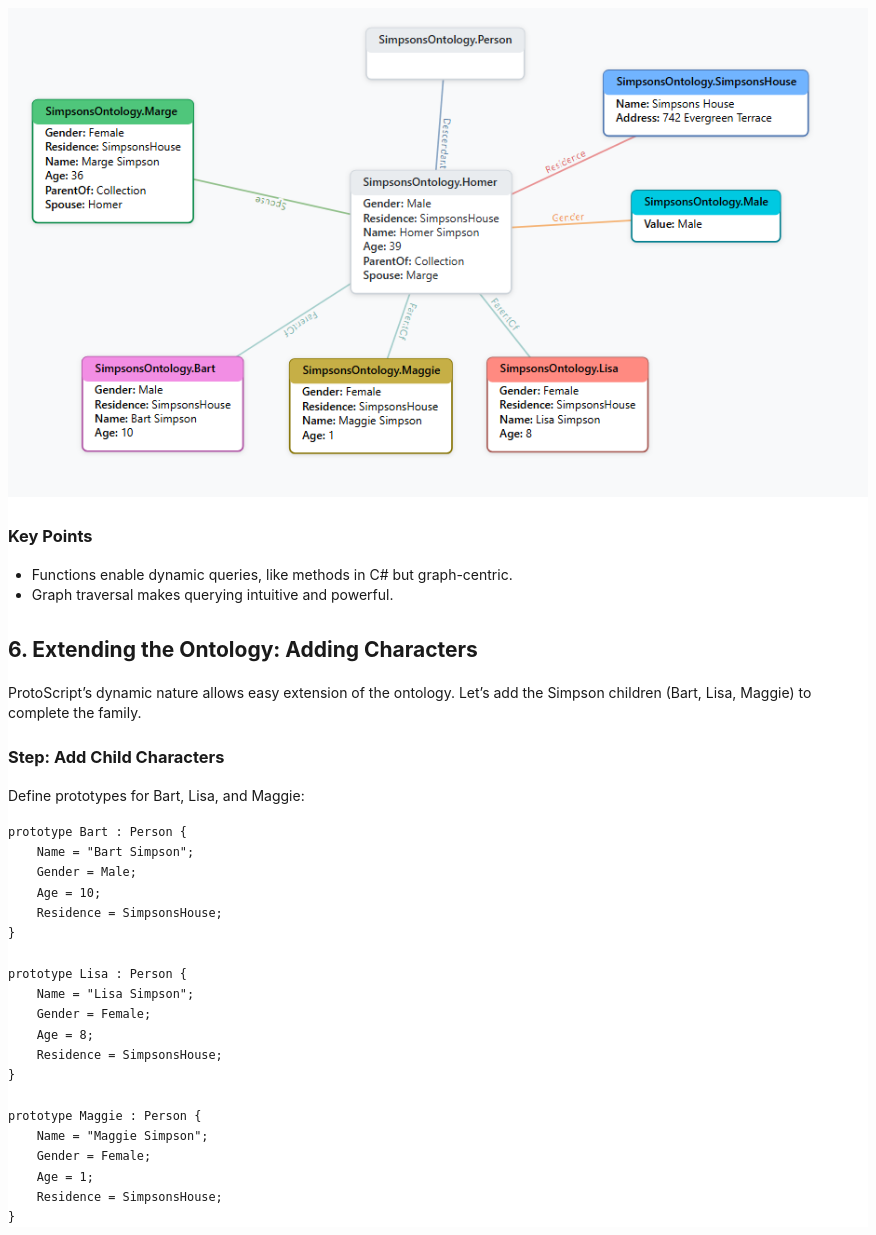 ![Homer and Children](images/homer-and-children.png "Homer and Children")

### Key Points
- Functions enable dynamic queries, like methods in C# but graph-centric.
- Graph traversal makes querying intuitive and powerful.

## 6. Extending the Ontology: Adding Characters

ProtoScript’s dynamic nature allows easy extension of the ontology. Let’s add the Simpson children (Bart, Lisa, Maggie) to complete the family.

### Step: Add Child Characters

Define prototypes for Bart, Lisa, and Maggie:

```protoscript
prototype Bart : Person {
    Name = "Bart Simpson";
    Gender = Male;
    Age = 10;
    Residence = SimpsonsHouse;
}

prototype Lisa : Person {
    Name = "Lisa Simpson";
    Gender = Female;
    Age = 8;
    Residence = SimpsonsHouse;
}

prototype Maggie : Person {
    Name = "Maggie Simpson";
    Gender = Female;
    Age = 1;
    Residence = SimpsonsHouse;
}
```
